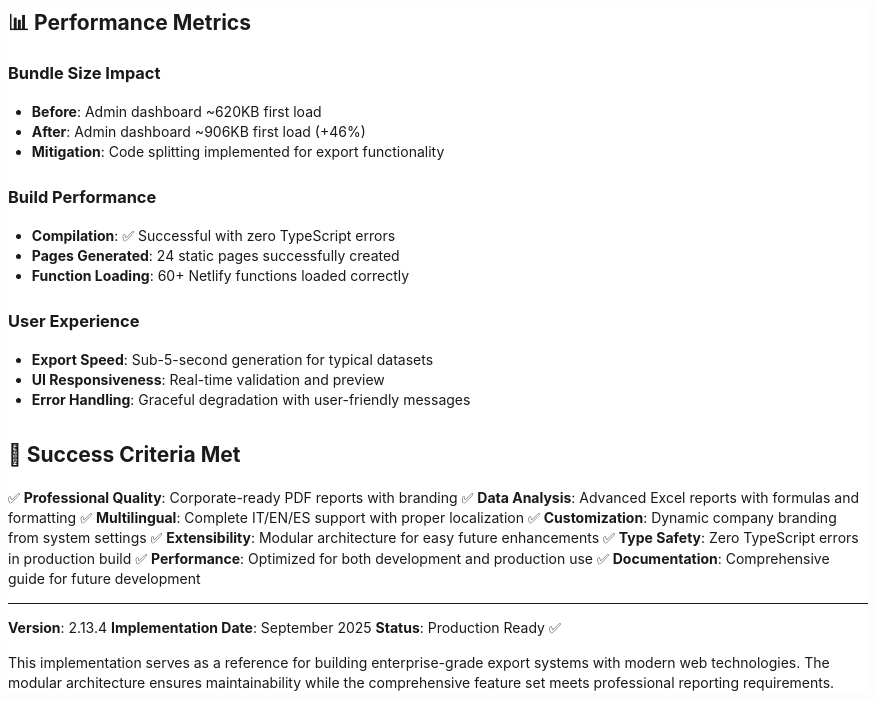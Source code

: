 ## 📊 Performance Metrics

### Bundle Size Impact
- **Before**: Admin dashboard ~620KB first load
- **After**: Admin dashboard ~906KB first load (+46%)
- **Mitigation**: Code splitting implemented for export functionality

### Build Performance
- **Compilation**: ✅ Successful with zero TypeScript errors
- **Pages Generated**: 24 static pages successfully created
- **Function Loading**: 60+ Netlify functions loaded correctly

### User Experience
- **Export Speed**: Sub-5-second generation for typical datasets
- **UI Responsiveness**: Real-time validation and preview
- **Error Handling**: Graceful degradation with user-friendly messages

## 🎯 Success Criteria Met

✅ **Professional Quality**: Corporate-ready PDF reports with branding
✅ **Data Analysis**: Advanced Excel reports with formulas and formatting
✅ **Multilingual**: Complete IT/EN/ES support with proper localization
✅ **Customization**: Dynamic company branding from system settings
✅ **Extensibility**: Modular architecture for easy future enhancements
✅ **Type Safety**: Zero TypeScript errors in production build
✅ **Performance**: Optimized for both development and production use
✅ **Documentation**: Comprehensive guide for future development

---

**Version**: 2.13.4
**Implementation Date**: September 2025
**Status**: Production Ready ✅

This implementation serves as a reference for building enterprise-grade export systems with modern web technologies. The modular architecture ensures maintainability while the comprehensive feature set meets professional reporting requirements.